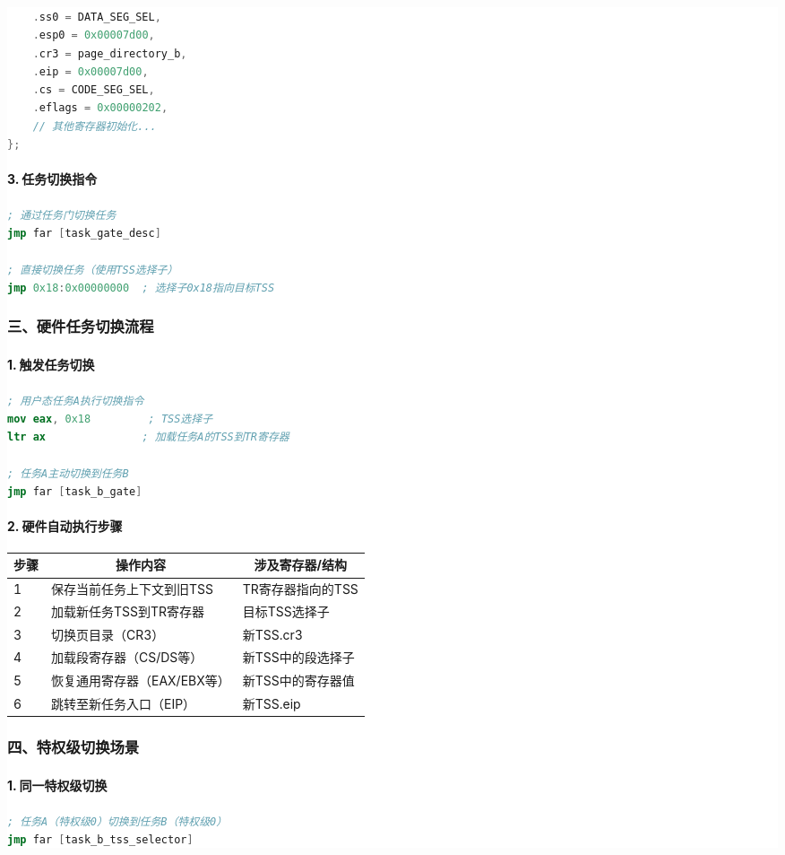 ```c
    .ss0 = DATA_SEG_SEL,
    .esp0 = 0x00007d00,
    .cr3 = page_directory_b,
    .eip = 0x00007d00,
    .cs = CODE_SEG_SEL,
    .eflags = 0x00000202,
    // 其他寄存器初始化...
};
```

#### **3. 任务切换指令**
```nasm
; 通过任务门切换任务
jmp far [task_gate_desc]

; 直接切换任务（使用TSS选择子）
jmp 0x18:0x00000000  ; 选择子0x18指向目标TSS
```


### **三、硬件任务切换流程**
#### **1. 触发任务切换**
```nasm
; 用户态任务A执行切换指令
mov eax, 0x18         ; TSS选择子
ltr ax               ; 加载任务A的TSS到TR寄存器

; 任务A主动切换到任务B
jmp far [task_b_gate]
```

#### **2. 硬件自动执行步骤**
| 步骤 | 操作内容 | 涉及寄存器/结构 |
|------|----------|------------------|
| 1    | 保存当前任务上下文到旧TSS | TR寄存器指向的TSS |
| 2    | 加载新任务TSS到TR寄存器 | 目标TSS选择子 |
| 3    | 切换页目录（CR3） | 新TSS.cr3 |
| 4    | 加载段寄存器（CS/DS等） | 新TSS中的段选择子 |
| 5    | 恢复通用寄存器（EAX/EBX等） | 新TSS中的寄存器值 |
| 6    | 跳转至新任务入口（EIP） | 新TSS.eip |


### **四、特权级切换场景**
#### **1. 同一特权级切换**
```nasm
; 任务A（特权级0）切换到任务B（特权级0）
jmp far [task_b_tss_selector]
```
